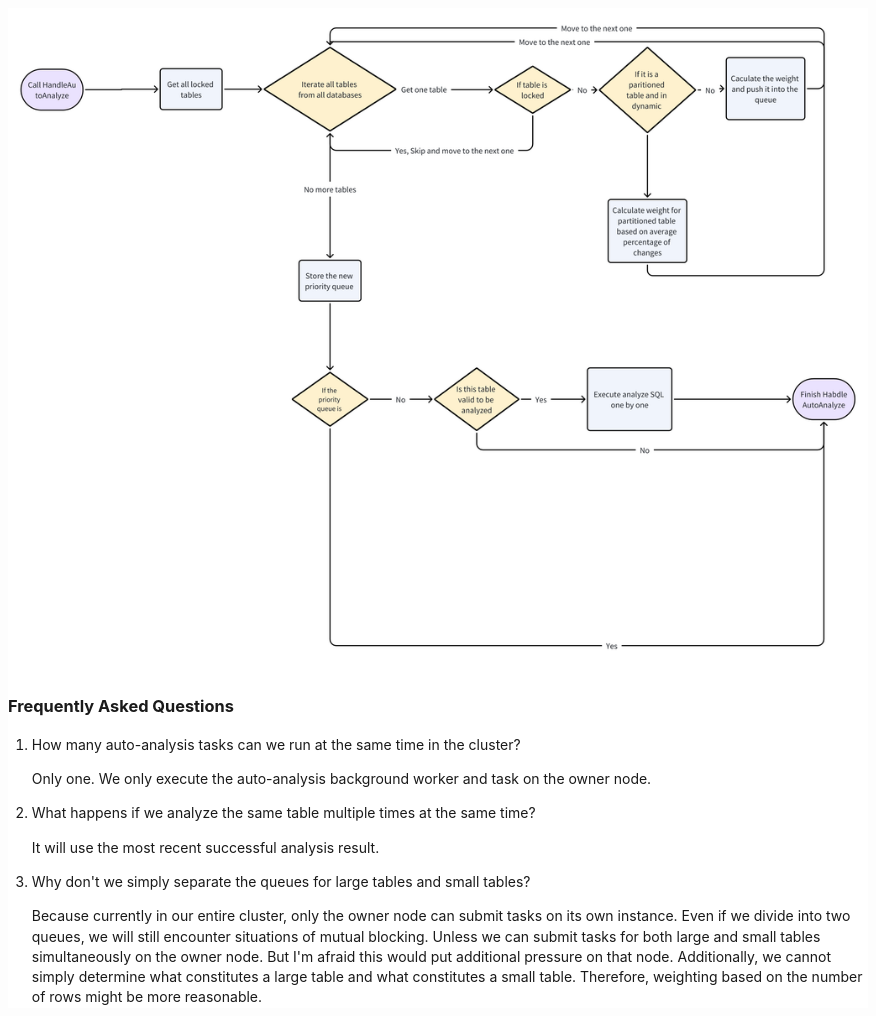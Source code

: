 ![Dataflow](./imgs/analyze-dataflow.png)

### Frequently Asked Questions

1. How many auto-analysis tasks can we run at the same time in the cluster?

   Only one. We only execute the auto-analysis background worker and task on the owner node.

2. What happens if we analyze the same table multiple times at the same time?

   It will use the most recent successful analysis result.

3. Why don't we simply separate the queues for large tables and small tables?

   Because currently in our entire cluster, only the owner node can submit tasks on its own instance. Even if we divide into two queues, we will still encounter situations of mutual blocking.
   Unless we can submit tasks for both large and small tables simultaneously on the owner node. But I'm afraid this would put additional pressure on that node.
   Additionally, we cannot simply determine what constitutes a large table and what constitutes a small table. Therefore, weighting based on the number of rows might be more reasonable.
